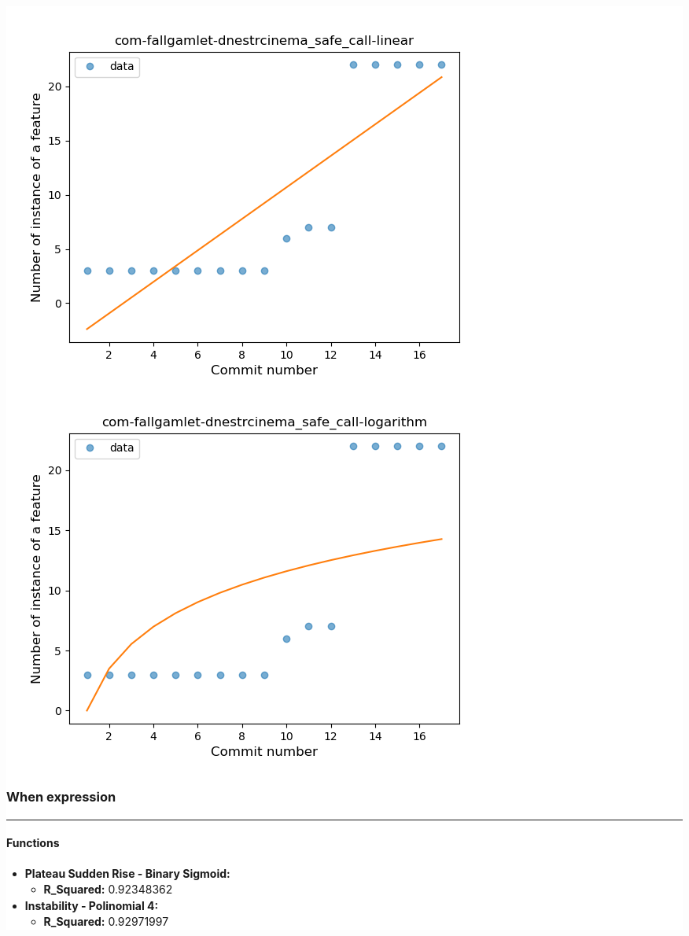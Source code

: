 ![com-fallgamlet-dnestrcinema T1](../plots/com-fallgamlet-dnestrcinema_safe_call_T1.png)
![com-fallgamlet-dnestrcinema T6](../plots/com-fallgamlet-dnestrcinema_safe_call_T6.png)
### <a name="when_expr">When expression</a>
----
#### Functions
* **Plateau Sudden Rise - Binary Sigmoid:** ![equation](http://latex.codecogs.com/svg.latex?%5Cfrac%7B4.666871%7D%7B1%20&plus;%20%5Cepsilon%5E%28-0.434724%28x%20-10.227679%29%29%7D%20&plus;%200.75135)
    * **R_Squared:** 0.92348362
* **Instability - Polinomial 4:** ![equation](http://latex.codecogs.com/svg.latex?-0.000139x%5E4%20&plus;%200.001561x%5E3%20&plus;0.042867x%5E2%20&plus;%20-0.279346x%20&plus;%201.303167)
    * **R_Squared:** 0.92971997